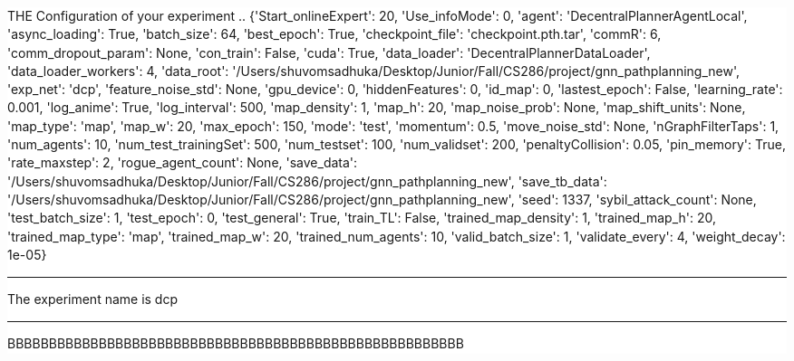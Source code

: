  THE Configuration of your experiment ..
{'Start_onlineExpert': 20,
 'Use_infoMode': 0,
 'agent': 'DecentralPlannerAgentLocal',
 'async_loading': True,
 'batch_size': 64,
 'best_epoch': True,
 'checkpoint_file': 'checkpoint.pth.tar',
 'commR': 6,
 'comm_dropout_param': None,
 'con_train': False,
 'cuda': True,
 'data_loader': 'DecentralPlannerDataLoader',
 'data_loader_workers': 4,
 'data_root': '/Users/shuvomsadhuka/Desktop/Junior/Fall/CS286/project/gnn_pathplanning_new',
 'exp_net': 'dcp',
 'feature_noise_std': None,
 'gpu_device': 0,
 'hiddenFeatures': 0,
 'id_map': 0,
 'lastest_epoch': False,
 'learning_rate': 0.001,
 'log_anime': True,
 'log_interval': 500,
 'map_density': 1,
 'map_h': 20,
 'map_noise_prob': None,
 'map_shift_units': None,
 'map_type': 'map',
 'map_w': 20,
 'max_epoch': 150,
 'mode': 'test',
 'momentum': 0.5,
 'move_noise_std': None,
 'nGraphFilterTaps': 1,
 'num_agents': 10,
 'num_test_trainingSet': 500,
 'num_testset': 100,
 'num_validset': 200,
 'penaltyCollision': 0.05,
 'pin_memory': True,
 'rate_maxstep': 2,
 'rogue_agent_count': None,
 'save_data': '/Users/shuvomsadhuka/Desktop/Junior/Fall/CS286/project/gnn_pathplanning_new',
 'save_tb_data': '/Users/shuvomsadhuka/Desktop/Junior/Fall/CS286/project/gnn_pathplanning_new',
 'seed': 1337,
 'sybil_attack_count': None,
 'test_batch_size': 1,
 'test_epoch': 0,
 'test_general': True,
 'train_TL': False,
 'trained_map_density': 1,
 'trained_map_h': 20,
 'trained_map_type': 'map',
 'trained_map_w': 20,
 'trained_num_agents': 10,
 'valid_batch_size': 1,
 'validate_every': 4,
 'weight_decay': 1e-05}
 *************************************** 
The experiment name is dcp
 *************************************** 
BBBBBBBBBBBBBBBBBBBBBBBBBBBBBBBBBBBBBBBBBBBBBBBBBBBBBBB
